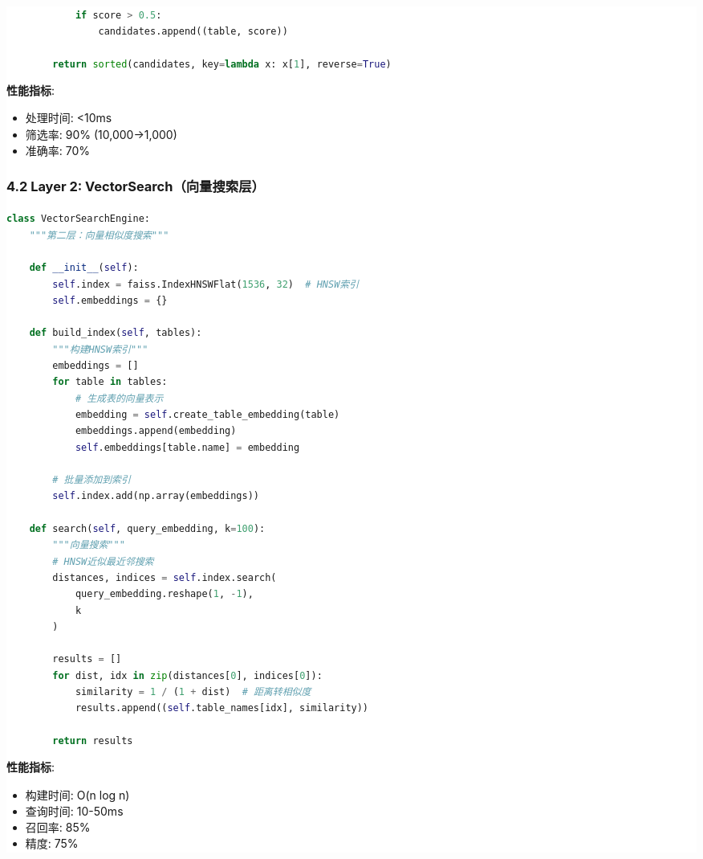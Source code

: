 ```python
            if score > 0.5:
                candidates.append((table, score))
        
        return sorted(candidates, key=lambda x: x[1], reverse=True)
```

**性能指标**:
- 处理时间: <10ms
- 筛选率: 90% (10,000→1,000)
- 准确率: 70%

### 4.2 Layer 2: VectorSearch（向量搜索层）

```python
class VectorSearchEngine:
    """第二层：向量相似度搜索"""
    
    def __init__(self):
        self.index = faiss.IndexHNSWFlat(1536, 32)  # HNSW索引
        self.embeddings = {}
        
    def build_index(self, tables):
        """构建HNSW索引"""
        embeddings = []
        for table in tables:
            # 生成表的向量表示
            embedding = self.create_table_embedding(table)
            embeddings.append(embedding)
            self.embeddings[table.name] = embedding
        
        # 批量添加到索引
        self.index.add(np.array(embeddings))
        
    def search(self, query_embedding, k=100):
        """向量搜索"""
        # HNSW近似最近邻搜索
        distances, indices = self.index.search(
            query_embedding.reshape(1, -1), 
            k
        )
        
        results = []
        for dist, idx in zip(distances[0], indices[0]):
            similarity = 1 / (1 + dist)  # 距离转相似度
            results.append((self.table_names[idx], similarity))
        
        return results
```

**性能指标**:
- 构建时间: O(n log n)
- 查询时间: 10-50ms
- 召回率: 85%
- 精度: 75%
